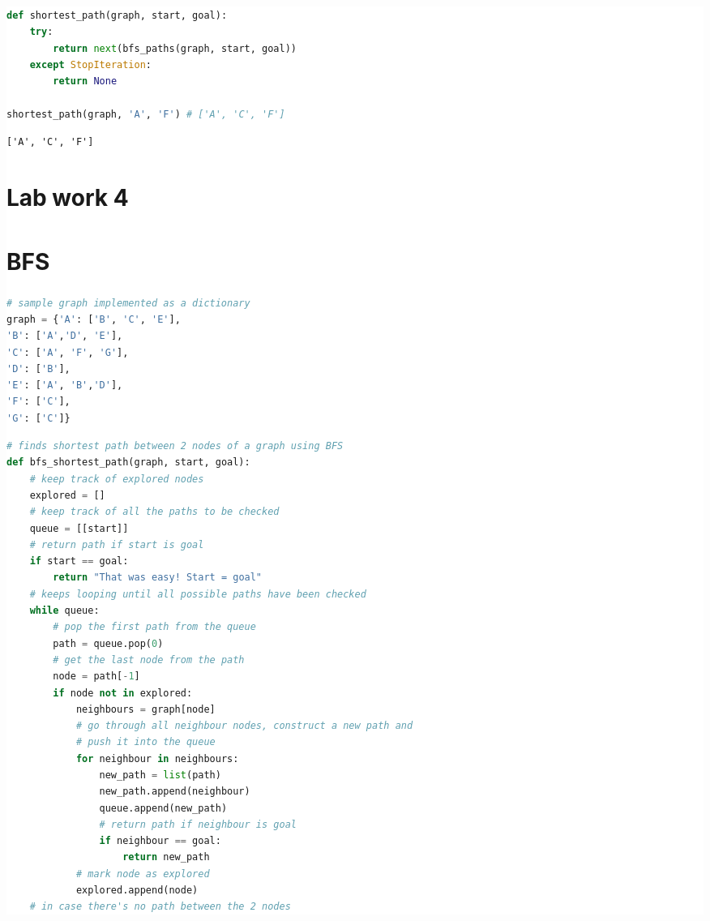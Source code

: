 


```python
def shortest_path(graph, start, goal):
    try:
        return next(bfs_paths(graph, start, goal))
    except StopIteration:
        return None

shortest_path(graph, 'A', 'F') # ['A', 'C', 'F']

```




    ['A', 'C', 'F']



# Lab work 4

# BFS


```python
# sample graph implemented as a dictionary
graph = {'A': ['B', 'C', 'E'],
'B': ['A','D', 'E'],
'C': ['A', 'F', 'G'],
'D': ['B'],
'E': ['A', 'B','D'],
'F': ['C'],
'G': ['C']}
```


```python
# finds shortest path between 2 nodes of a graph using BFS
def bfs_shortest_path(graph, start, goal):
    # keep track of explored nodes
    explored = []
    # keep track of all the paths to be checked
    queue = [[start]]
    # return path if start is goal
    if start == goal:
        return "That was easy! Start = goal"
    # keeps looping until all possible paths have been checked
    while queue:
        # pop the first path from the queue
        path = queue.pop(0)
        # get the last node from the path
        node = path[-1]
        if node not in explored:
            neighbours = graph[node]
            # go through all neighbour nodes, construct a new path and
            # push it into the queue
            for neighbour in neighbours:
                new_path = list(path)
                new_path.append(neighbour)
                queue.append(new_path)
                # return path if neighbour is goal
                if neighbour == goal:
                    return new_path
            # mark node as explored
            explored.append(node)
    # in case there's no path between the 2 nodes
```